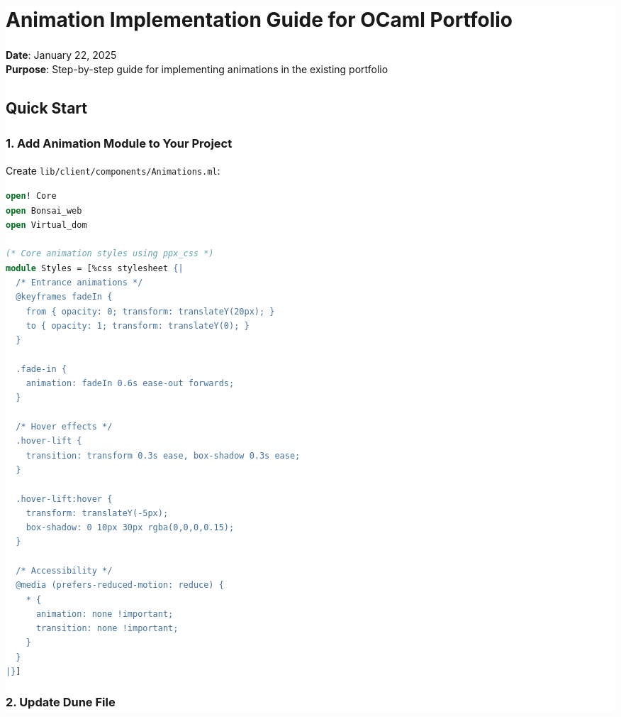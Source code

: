 # Animation Implementation Guide for OCaml Portfolio

**Date**: January 22, 2025  
**Purpose**: Step-by-step guide for implementing animations in the existing portfolio

## Quick Start

### 1. Add Animation Module to Your Project

Create `lib/client/components/Animations.ml`:

```ocaml
open! Core
open Bonsai_web
open Virtual_dom

(* Core animation styles using ppx_css *)
module Styles = [%css stylesheet {|
  /* Entrance animations */
  @keyframes fadeIn {
    from { opacity: 0; transform: translateY(20px); }
    to { opacity: 1; transform: translateY(0); }
  }
  
  .fade-in {
    animation: fadeIn 0.6s ease-out forwards;
  }
  
  /* Hover effects */
  .hover-lift {
    transition: transform 0.3s ease, box-shadow 0.3s ease;
  }
  
  .hover-lift:hover {
    transform: translateY(-5px);
    box-shadow: 0 10px 30px rgba(0,0,0,0.15);
  }
  
  /* Accessibility */
  @media (prefers-reduced-motion: reduce) {
    * {
      animation: none !important;
      transition: none !important;
    }
  }
|}]
```

### 2. Update Dune File
